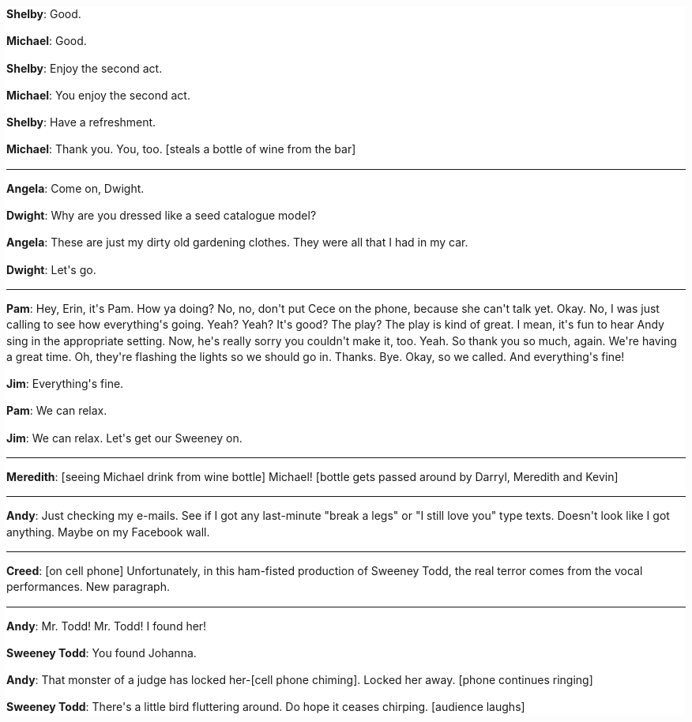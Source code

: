 **Shelby**: Good.  
  
**Michael**: Good.  
  
**Shelby**: Enjoy the second act.  
  
**Michael**: You enjoy the second act.  
  
**Shelby**: Have a refreshment.  
  
**Michael**: Thank you. You, too. \[steals a bottle of wine from the bar\]  

* * *

**Angela**: Come on, Dwight.  
  
**Dwight**: Why are you dressed like a seed catalogue model?  
  
**Angela**: These are just my dirty old gardening clothes. They were all that I had in my car.  
  
**Dwight**: Let's go.  

 

* * *

**Pam**: Hey, Erin, it's Pam. How ya doing? No, no, don't put Cece on the phone, because she can't talk yet. Okay. No, I was just calling to see how everything's going. Yeah? Yeah? It's good? The play? The play is kind of great. I mean, it's fun to hear Andy sing in the appropriate setting. Now, he's really sorry you couldn't make it, too. Yeah. So thank you so much, again. We're having a great time. Oh, they're flashing the lights so we should go in. Thanks. Bye. Okay, so we called. And everything's fine!  
  
**Jim**: Everything's fine.  
  
**Pam**: We can relax.  
  
**Jim**: We can relax. Let's get our Sweeney on.  

* * *

**Meredith**: \[seeing Michael drink from wine bottle\] Michael! \[bottle gets passed around by Darryl, Meredith and Kevin\]  

* * *

**Andy**: Just checking my e-mails. See if I got any last-minute "break a legs" or "I still love you" type texts. Doesn't look like I got anything. Maybe on my Facebook wall.  

* * *

**Creed**: \[on cell phone\] Unfortunately, in this ham-fisted production of Sweeney Todd, the real terror comes from the vocal performances. New paragraph.  

* * *

**Andy**: Mr. Todd! Mr. Todd! I found her!  
  
**Sweeney Todd**: You found Johanna.  
  
**Andy**: That monster of a judge has locked her-\[cell phone chiming\]. Locked her away. \[phone continues ringing\]  
  
**Sweeney Todd**: There's a little bird fluttering around. Do hope it ceases chirping. \[audience laughs\]  
  